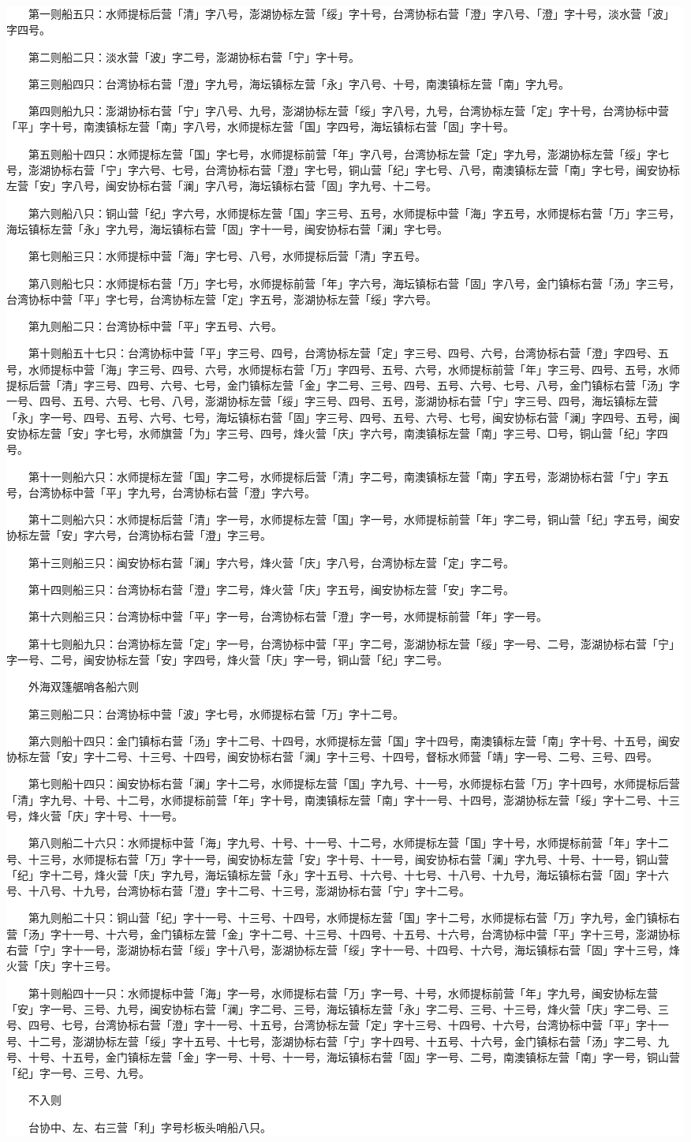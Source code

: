 　　第一则船五只：水师提标后营「清」字八号，澎湖协标左营「绥」字十号，台湾协标右营「澄」字八号、「澄」字十号，淡水营「波」字四号。

　　第二则船二只：淡水营「波」字二号，澎湖协标右营「宁」字十号。

　　第三则船四只：台湾协标右营「澄」字九号，海坛镇标左营「永」字八号、十号，南澳镇标左营「南」字九号。

　　第四则船九只：澎湖协标右营「宁」字八号、九号，澎湖协标左营「绥」字八号，九号，台湾协标左营「定」字十号，台湾协标中营「平」字十号，南澳镇标左营「南」字八号，水师提标左营「国」字四号，海坛镇标右营「固」字十号。

　　第五则船十四只：水师提标左营「国」字七号，水师提标前营「年」字八号，台湾协标左营「定」字九号，澎湖协标左营「绥」字七号，澎湖协标右营「宁」字六号、七号，台湾协标右营「澄」字七号，铜山营「纪」字七号、八号，南澳镇标左营「南」字七号，闽安协标左营「安」字八号，闽安协标右营「澜」字八号，海坛镇标右营「固」字九号、十二号。

　　第六则船八只：铜山营「纪」字六号，水师提标左营「国」字三号、五号，水师提标中营「海」字五号，水师提标右营「万」字三号，海坛镇标左营「永」字九号，海坛镇标右营「固」字十一号，闽安协标右营「澜」字七号。

　　第七则船三只：水师提标中营「海」字七号、八号，水师提标后营「清」字五号。

　　第八则船七只：水师提标右营「万」字七号，水师提标前营「年」字六号，海坛镇标右营「固」字八号，金门镇标右营「汤」字三号，台湾协标中营「平」字七号，台湾协标左营「定」字五号，澎湖协标左营「绥」字六号。

　　第九则船二只：台湾协标中营「平」字五号、六号。

　　第十则船五十七只：台湾协标中营「平」字三号、四号，台湾协标左营「定」字三号、四号、六号，台湾协标右营「澄」字四号、五号，水师提标中营「海」字三号、四号、六号，水师提标右营「万」字四号、五号、六号，水师提标前营「年」字三号、四号、五号，水师提标后营「清」字三号、四号、六号、七号，金门镇标左营「金」字二号、三号、四号、五号、六号、七号、八号，金门镇标右营「汤」字一号、四号、五号、六号、七号、八号，澎湖协标左营「绥」字三号、四号、五号，澎湖协标右营「宁」字三号、四号，海坛镇标左营「永」字一号、四号、五号、六号、七号，海坛镇标右营「固」字三号、四号、五号、六号、七号，闽安协标右营「澜」字四号、五号，闽安协标左营「安」字七号，水师旗营「为」字三号、四号，烽火营「庆」字六号，南澳镇标左营「南」字三号、□号，铜山营「纪」字四号。

　　第十一则船六只：水师提标左营「国」字二号，水师提标后营「清」字二号，南澳镇标左营「南」字五号，澎湖协标右营「宁」字五号，台湾协标中营「平」字九号，台湾协标右营「澄」字六号。

　　第十二则船六只：水师提标后营「清」字一号，水师提标左营「国」字一号，水师提标前营「年」字二号，铜山营「纪」字五号，闽安协标左营「安」字六号，台湾协标右营「澄」字三号。

　　第十三则船三只：闽安协标右营「澜」字六号，烽火营「庆」字八号，台湾协标左营「定」字二号。

　　第十四则船三只：台湾协标右营「澄」字二号，烽火营「庆」字五号，闽安协标左营「安」字二号。

　　第十六则船三只：台湾协标中营「平」字一号，台湾协标右营「澄」字一号，水师提标前营「年」字一号。

　　第十七则船九只：台湾协标左营「定」字一号，台湾协标中营「平」字二号，澎湖协标左营「绥」字一号、二号，澎湖协标右营「宁」字一号、二号，闽安协标左营「安」字四号，烽火营「庆」字一号，铜山营「纪」字二号。

　　外海双篷艍哨各船六则

　　第三则船二只：台湾协标中营「波」字七号，水师提标右营「万」字十二号。

　　第六则船十四只：金门镇标右营「汤」字十二号、十四号，水师提标左营「国」字十四号，南澳镇标左营「南」字十号、十五号，闽安协标左营「安」字十二号、十三号、十四号，闽安协标右营「澜」字十三号、十四号，督标水师营「靖」字一号、二号、三号、四号。

　　第七则船十四只：闽安协标右营「澜」字十二号，水师提标左营「国」字九号、十一号，水师提标右营「万」字十四号，水师提标后营「清」字九号、十号、十二号，水师提标前营「年」字十号，南澳镇标左营「南」字十一号、十四号，澎湖协标左营「绥」字十二号、十三号，烽火营「庆」字十号、十一号。

　　第八则船二十六只：水师提标中营「海」字九号、十号、十一号、十二号，水师提标左营「国」字十号，水师提标前营「年」字十二号、十三号，水师提标右营「万」字十一号，闽安协标左营「安」字十号、十一号，闽安协标右营「澜」字九号、十号、十一号，铜山营「纪」字十二号，烽火营「庆」字九号，海坛镇标左营「永」字十五号、十六号、十七号、十八号、十九号，海坛镇标右营「固」字十六号、十八号、十九号，台湾协标右营「澄」字十二号、十三号，澎湖协标右营「宁」字十二号。

　　第九则船二十只：铜山营「纪」字十一号、十三号、十四号，水师提标左营「国」字十二号，水师提标右营「万」字九号，金门镇标右营「汤」字十一号、十六号，金门镇标左营「金」字十二号、十三号、十四号、十五号、十六号，台湾协标中营「平」字十三号，澎湖协标右营「宁」字十一号，澎湖协标右营「绥」字十八号，澎湖协标左营「绥」字十一号、十四号、十六号，海坛镇标右营「固」字十三号，烽火营「庆」字十三号。

　　第十则船四十一只：水师提标中营「海」字一号，水师提标右营「万」字一号、十号，水师提标前营「年」字九号，闽安协标左营「安」字一号、三号、九号，闽安协标右营「澜」字二号、三号，海坛镇标左营「永」字二号、三号、十三号，烽火营「庆」字二号、三号、四号、七号，台湾协标右营「澄」字十一号、十五号，台湾协标左营「定」字十三号、十四号、十六号，台湾协标中营「平」字十一号、十二号，澎湖协标左营「绥」字十五号、十七号，澎湖协标右营「宁」字十四号、十五号、十六号，金门镇标右营「汤」字二号、九号、十号、十五号，金门镇标左营「金」字一号、十号、十一号，海坛镇标右营「固」字一号、二号，南澳镇标左营「南」字一号，铜山营「纪」字一号、三号、九号。

　　不入则

　　台协中、左、右三营「利」字号杉板头哨船八只。
